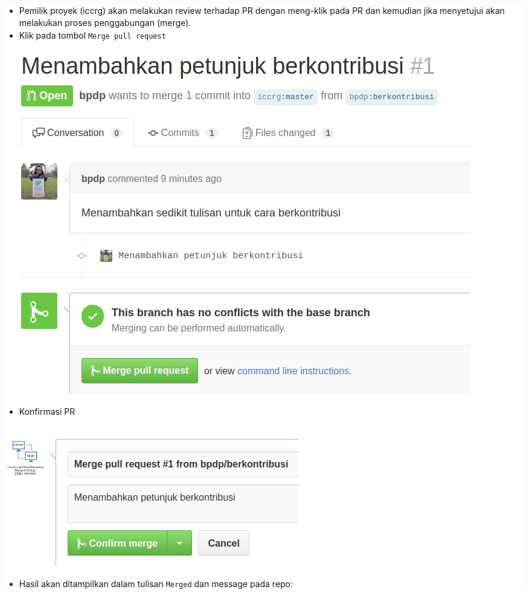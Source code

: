 * Pemilik proyek (iccrg) akan melakukan review terhadap PR dengan meng-klik pada PR dan kemudian jika menyetujui akan melakukan proses penggabungan (merge).
* Klik pada tombol `Merge pull request`

![Merge PR](images/bukan-buku/open-PR4.png)

* Konfirmasi PR

![Konfirmasi merge PR](images/bukan-buku/open-PR5.png)

* Hasil akan ditampilkan dalam tulisan `Merged` dan message pada repo:

